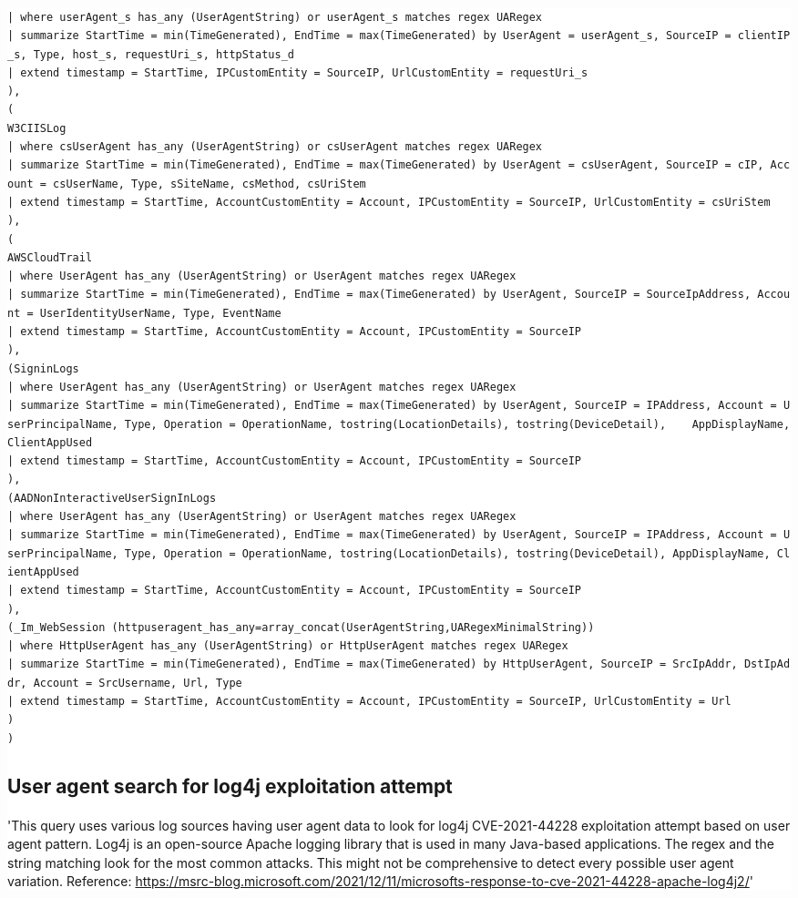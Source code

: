 ```kql
| where userAgent_s has_any (UserAgentString) or userAgent_s matches regex UARegex
| summarize StartTime = min(TimeGenerated), EndTime = max(TimeGenerated) by UserAgent = userAgent_s, SourceIP = clientIP_s, Type, host_s, requestUri_s, httpStatus_d
| extend timestamp = StartTime, IPCustomEntity = SourceIP, UrlCustomEntity = requestUri_s
),
(
W3CIISLog
| where csUserAgent has_any (UserAgentString) or csUserAgent matches regex UARegex
| summarize StartTime = min(TimeGenerated), EndTime = max(TimeGenerated) by UserAgent = csUserAgent, SourceIP = cIP, Account = csUserName, Type, sSiteName, csMethod, csUriStem
| extend timestamp = StartTime, AccountCustomEntity = Account, IPCustomEntity = SourceIP, UrlCustomEntity = csUriStem
),
(
AWSCloudTrail
| where UserAgent has_any (UserAgentString) or UserAgent matches regex UARegex
| summarize StartTime = min(TimeGenerated), EndTime = max(TimeGenerated) by UserAgent, SourceIP = SourceIpAddress, Account = UserIdentityUserName, Type, EventName
| extend timestamp = StartTime, AccountCustomEntity = Account, IPCustomEntity = SourceIP
),
(SigninLogs
| where UserAgent has_any (UserAgentString) or UserAgent matches regex UARegex
| summarize StartTime = min(TimeGenerated), EndTime = max(TimeGenerated) by UserAgent, SourceIP = IPAddress, Account = UserPrincipalName, Type, Operation = OperationName, tostring(LocationDetails), tostring(DeviceDetail),    AppDisplayName, ClientAppUsed
| extend timestamp = StartTime, AccountCustomEntity = Account, IPCustomEntity = SourceIP
),
(AADNonInteractiveUserSignInLogs 
| where UserAgent has_any (UserAgentString) or UserAgent matches regex UARegex
| summarize StartTime = min(TimeGenerated), EndTime = max(TimeGenerated) by UserAgent, SourceIP = IPAddress, Account = UserPrincipalName, Type, Operation = OperationName, tostring(LocationDetails), tostring(DeviceDetail), AppDisplayName, ClientAppUsed
| extend timestamp = StartTime, AccountCustomEntity = Account, IPCustomEntity = SourceIP
),
(_Im_WebSession (httpuseragent_has_any=array_concat(UserAgentString,UARegexMinimalString))
| where HttpUserAgent has_any (UserAgentString) or HttpUserAgent matches regex UARegex
| summarize StartTime = min(TimeGenerated), EndTime = max(TimeGenerated) by HttpUserAgent, SourceIP = SrcIpAddr, DstIpAddr, Account = SrcUsername, Url, Type
| extend timestamp = StartTime, AccountCustomEntity = Account, IPCustomEntity = SourceIP, UrlCustomEntity = Url
)
)

```

## User agent search for log4j exploitation attempt

'This query uses various log sources having user agent data to look for log4j CVE-2021-44228 exploitation attempt based on user agent pattern. Log4j is an open-source Apache logging library that is used in 
 many Java-based applications. The regex and the string matching look for the most common attacks. This might not be comprehensive to detect every possible user agent variation.
 Reference: https://msrc-blog.microsoft.com/2021/12/11/microsofts-response-to-cve-2021-44228-apache-log4j2/'

